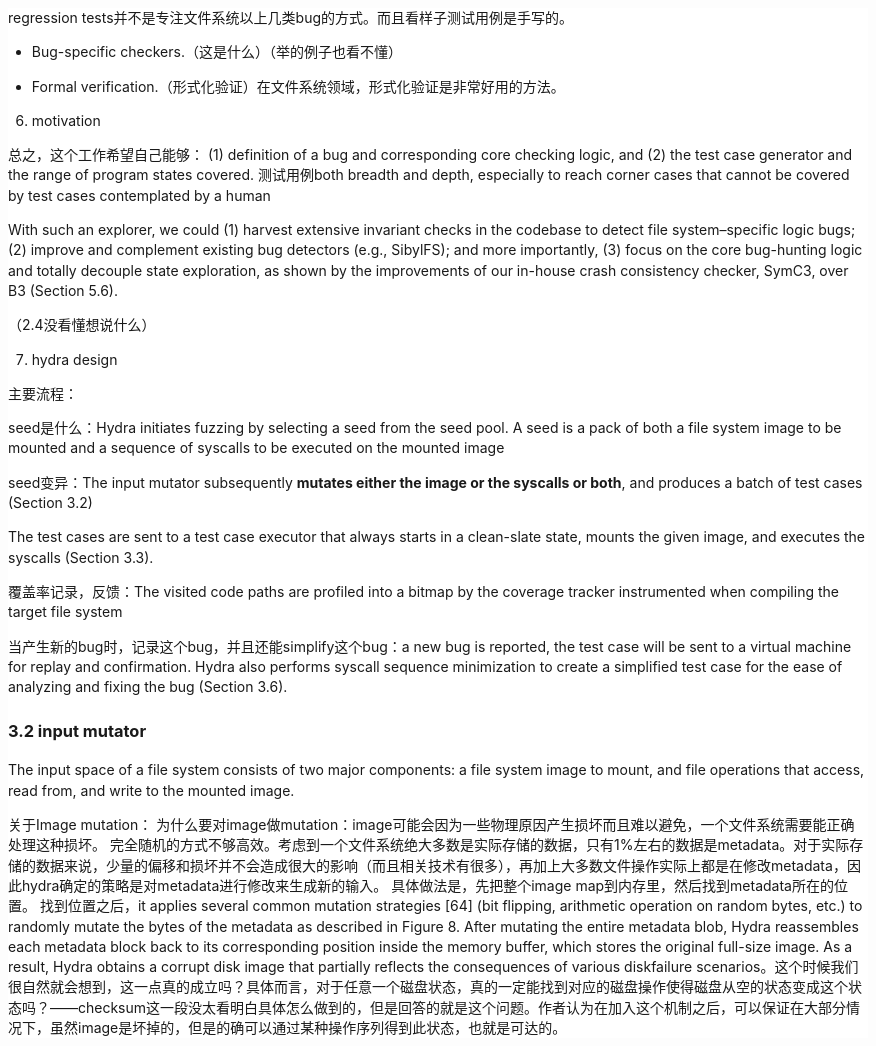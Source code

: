 regression tests并不是专注文件系统以上几类bug的方式。而且看样子测试用例是手写的。

- Bug-specific checkers.（这是什么）（举的例子也看不懂）

- Formal verification.（形式化验证）在文件系统领域，形式化验证是非常好用的方法。

6. motivation

总之，这个工作希望自己能够：
(1) definition of a bug and corresponding core checking logic, and
(2) the test case generator and the range of program states covered. 
测试用例both breadth and depth, especially to reach corner cases that cannot be covered by test cases contemplated by a human

With such an explorer, we could 
(1) harvest extensive invariant checks in the codebase to detect file system–specific logic bugs;
(2) improve and complement existing bug detectors (e.g., SibylFS); and more importantly, 
(3) focus on the core bug-hunting logic and totally decouple state exploration, as shown by the improvements of our in-house crash consistency checker, SymC3, over B3 (Section 5.6).

（2.4没看懂想说什么）


7. hydra design

主要流程：

seed是什么：Hydra initiates fuzzing by selecting a seed from the seed pool. A seed is a pack of both a file system image to be mounted and a sequence of syscalls to be executed on the mounted image

seed变异：The input mutator subsequently **mutates either the image or the syscalls or both**, and produces a batch of test cases (Section 3.2)

The test cases are sent to a test case executor that always starts in a clean-slate state, mounts the given image, and executes the syscalls (Section 3.3).

覆盖率记录，反馈：The visited code paths are profiled into a bitmap by the coverage tracker instrumented when compiling the target file system

当产生新的bug时，记录这个bug，并且还能simplify这个bug：a new bug is reported, the test case will be sent to a virtual machine for replay and confirmation.
Hydra also performs syscall sequence minimization to create a simplified test case for the ease of analyzing and fixing the bug (Section 3.6).


### 3.2 input mutator

The input space of a file system consists of two major components: a file system image to mount, and file operations that access, read from, and write to the mounted image.

关于Image mutation：
为什么要对image做mutation：image可能会因为一些物理原因产生损坏而且难以避免，一个文件系统需要能正确处理这种损坏。
完全随机的方式不够高效。考虑到一个文件系统绝大多数是实际存储的数据，只有1%左右的数据是metadata。对于实际存储的数据来说，少量的偏移和损坏并不会造成很大的影响（而且相关技术有很多），再加上大多数文件操作实际上都是在修改metadata，因此hydra确定的策略是对metadata进行修改来生成新的输入。
具体做法是，先把整个image map到内存里，然后找到metadata所在的位置。
找到位置之后，it applies several common mutation strategies [64] (bit flipping, arithmetic operation on random bytes, etc.) to randomly mutate the bytes of the metadata as described in Figure 8.
After mutating the entire metadata blob, Hydra reassembles each metadata block back to its corresponding position inside the memory buffer, which stores the original full-size image. As a result, Hydra obtains a corrupt disk image that partially reflects the consequences of various diskfailure scenarios。这个时候我们很自然就会想到，这一点真的成立吗？具体而言，对于任意一个磁盘状态，真的一定能找到对应的磁盘操作使得磁盘从空的状态变成这个状态吗？——checksum这一段没太看明白具体怎么做到的，但是回答的就是这个问题。作者认为在加入这个机制之后，可以保证在大部分情况下，虽然image是坏掉的，但是的确可以通过某种操作序列得到此状态，也就是可达的。
